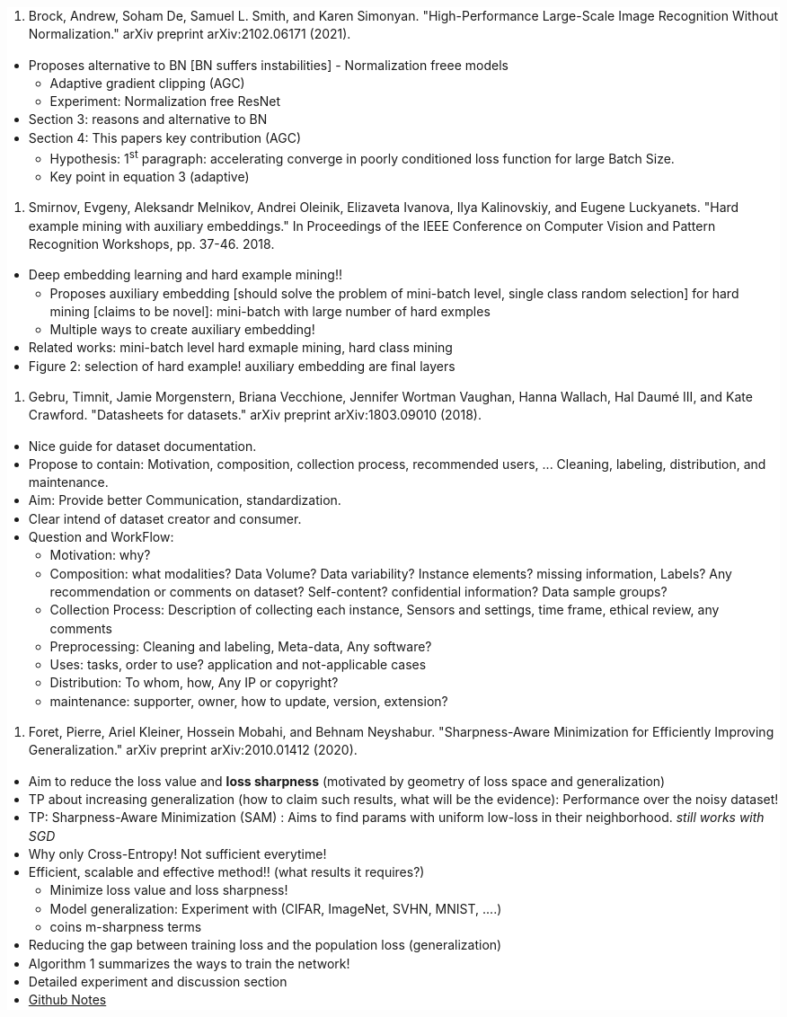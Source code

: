 1. Brock, Andrew, Soham De, Samuel L. Smith, and Karen Simonyan. "High-Performance Large-Scale Image Recognition Without Normalization." arXiv preprint arXiv:2102.06171 (2021).
  - Proposes alternative to BN [BN suffers instabilities] - Normalization freee models
    - Adaptive gradient clipping (AGC)
    - Experiment: Normalization free ResNet
  - Section 3: reasons and alternative to BN
  - Section 4: This papers key contribution (AGC)
    - Hypothesis: 1<sup>st</sup> paragraph: accelerating converge in poorly conditioned loss function for large Batch Size.
    - Key point in equation 3 (adaptive)

1. Smirnov, Evgeny, Aleksandr Melnikov, Andrei Oleinik, Elizaveta Ivanova, Ilya Kalinovskiy, and Eugene Luckyanets. "Hard example mining with auxiliary embeddings." In Proceedings of the IEEE Conference on Computer Vision and Pattern Recognition Workshops, pp. 37-46. 2018.
  - Deep embedding learning and hard example mining!!
    - Proposes auxiliary embedding [should solve the problem of mini-batch level, single class random selection] for hard mining [claims to be novel]: mini-batch with large number of hard exmples
    - Multiple ways to create auxiliary embedding!
  - Related works: mini-batch level hard exmaple mining, hard class mining
  - Figure 2: selection of hard example! auxiliary embedding are final layers

1. Gebru, Timnit, Jamie Morgenstern, Briana Vecchione, Jennifer Wortman Vaughan, Hanna Wallach, Hal Daumé III, and Kate Crawford. "Datasheets for datasets." arXiv preprint arXiv:1803.09010 (2018).
  - Nice guide for dataset documentation.
  - Propose to contain: Motivation, composition, collection process, recommended users, ... Cleaning, labeling, distribution, and maintenance.
  - Aim: Provide better Communication, standardization.
  - Clear intend of dataset creator and consumer.
  - Question and WorkFlow:
    - Motivation: why?
    - Composition: what modalities? Data Volume? Data variability? Instance elements? missing information, Labels? Any recommendation or comments on dataset? Self-content? confidential information? Data sample groups?
    - Collection Process: Description of collecting each instance, Sensors and settings, time frame, ethical review, any comments
    - Preprocessing: Cleaning and labeling, Meta-data, Any software?
    - Uses: tasks, order to use? application and not-applicable cases
    - Distribution: To whom, how, Any IP or copyright?
    - maintenance: supporter, owner, how to update, version, extension?

1. Foret, Pierre, Ariel Kleiner, Hossein Mobahi, and Behnam Neyshabur. "Sharpness-Aware Minimization for Efficiently Improving Generalization." arXiv preprint arXiv:2010.01412 (2020).
  - Aim to reduce the loss value and **loss sharpness** (motivated by geometry of loss space and generalization)
  - TP about increasing generalization (how to claim such results, what will be the evidence): Performance over the noisy dataset!
  - TP: Sharpness-Aware Minimization (SAM) : Aims to find params with uniform low-loss in their neighborhood. *still works with SGD*
  - Why only Cross-Entropy! Not sufficient everytime!
  - Efficient, scalable and effective method!! (what results it requires?)
    - Minimize loss value and loss sharpness!
    - Model generalization: Experiment with (CIFAR, ImageNet, SVHN, MNIST, ....)
    - coins m-sharpness terms
  - Reducing the gap between training loss and the population loss (generalization)
  - Algorithm 1 summarizes the ways to train the network!
  - Detailed experiment and discussion section
  - [Github Notes](https://github.com/mxahan/PDFS_notes/blob/master/papers/Papers.pdf)
